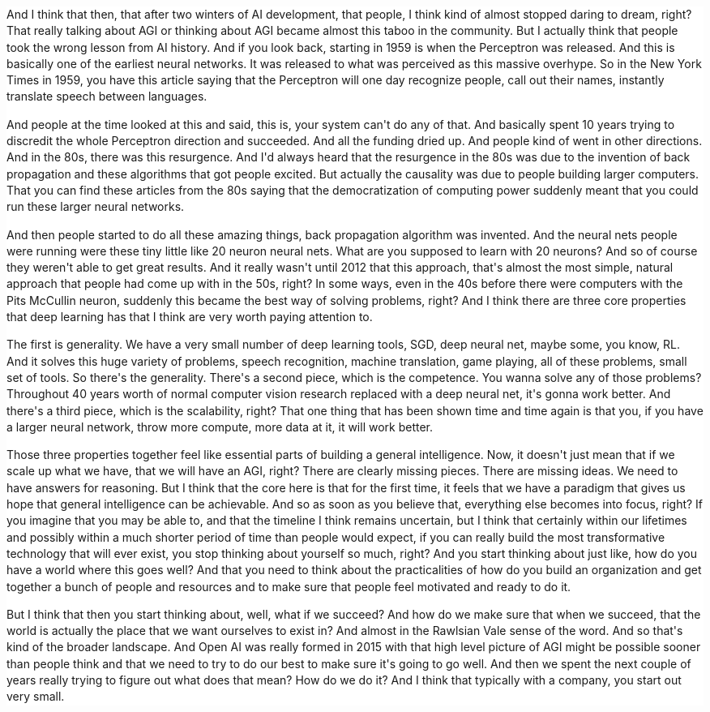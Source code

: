 And I think that then, that after two winters of AI development, that people, I think kind of almost stopped daring to dream, right? That really talking about AGI or thinking about AGI became almost this taboo in the community. But I actually think that people took the wrong lesson from AI history. And if you look back, starting in 1959 is when the Perceptron was released. And this is basically one of the earliest neural networks. It was released to what was perceived as this massive overhype. So in the New York Times in 1959, you have this article saying that the Perceptron will one day recognize people, call out their names, instantly translate speech between languages.

And people at the time looked at this and said, this is, your system can't do any of that. And basically spent 10 years trying to discredit the whole Perceptron direction and succeeded. And all the funding dried up. And people kind of went in other directions. And in the 80s, there was this resurgence. And I'd always heard that the resurgence in the 80s was due to the invention of back propagation and these algorithms that got people excited. But actually the causality was due to people building larger computers. That you can find these articles from the 80s saying that the democratization of computing power suddenly meant that you could run these larger neural networks.

And then people started to do all these amazing things, back propagation algorithm was invented. And the neural nets people were running were these tiny little like 20 neuron neural nets. What are you supposed to learn with 20 neurons? And so of course they weren't able to get great results. And it really wasn't until 2012 that this approach, that's almost the most simple, natural approach that people had come up with in the 50s, right? In some ways, even in the 40s before there were computers with the Pits McCullin neuron, suddenly this became the best way of solving problems, right? And I think there are three core properties that deep learning has that I think are very worth paying attention to.

The first is generality. We have a very small number of deep learning tools, SGD, deep neural net, maybe some, you know, RL. And it solves this huge variety of problems, speech recognition, machine translation, game playing, all of these problems, small set of tools. So there's the generality. There's a second piece, which is the competence. You wanna solve any of those problems? Throughout 40 years worth of normal computer vision research replaced with a deep neural net, it's gonna work better. And there's a third piece, which is the scalability, right? That one thing that has been shown time and time again is that you, if you have a larger neural network, throw more compute, more data at it, it will work better.

Those three properties together feel like essential parts of building a general intelligence. Now, it doesn't just mean that if we scale up what we have, that we will have an AGI, right? There are clearly missing pieces. There are missing ideas. We need to have answers for reasoning. But I think that the core here is that for the first time, it feels that we have a paradigm that gives us hope that general intelligence can be achievable. And so as soon as you believe that, everything else becomes into focus, right? If you imagine that you may be able to, and that the timeline I think remains uncertain, but I think that certainly within our lifetimes and possibly within a much shorter period of time than people would expect, if you can really build the most transformative technology that will ever exist, you stop thinking about yourself so much, right? And you start thinking about just like, how do you have a world where this goes well? And that you need to think about the practicalities of how do you build an organization and get together a bunch of people and resources and to make sure that people feel motivated and ready to do it.

But I think that then you start thinking about, well, what if we succeed? And how do we make sure that when we succeed, that the world is actually the place that we want ourselves to exist in? And almost in the Rawlsian Vale sense of the word. And so that's kind of the broader landscape. And Open AI was really formed in 2015 with that high level picture of AGI might be possible sooner than people think and that we need to try to do our best to make sure it's going to go well. And then we spent the next couple of years really trying to figure out what does that mean? How do we do it? And I think that typically with a company, you start out very small.
